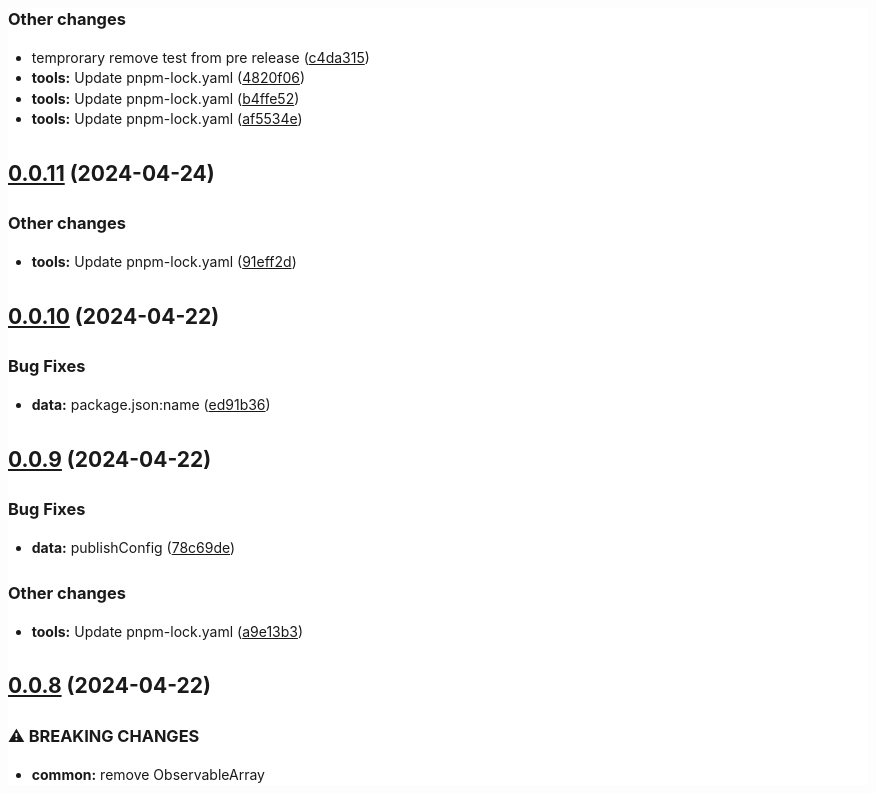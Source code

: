 ### Other changes

* temprorary remove test from pre release ([c4da315](https://github.com/zozzz/ngutil/commit/c4da3152660823860ac6a19ba0fb1b72fecb0263))
* **tools:** Update pnpm-lock.yaml ([4820f06](https://github.com/zozzz/ngutil/commit/4820f0674619a54a46508ba33a1e0cf9f4fec88f))
* **tools:** Update pnpm-lock.yaml ([b4ffe52](https://github.com/zozzz/ngutil/commit/b4ffe52f05349740c8674a68770ba7b19da148fd))
* **tools:** Update pnpm-lock.yaml ([af5534e](https://github.com/zozzz/ngutil/commit/af5534e32ad357cbbe19e51659cb6a1a560406bb))

## [0.0.11](https://github.com/zozzz/ngutil/compare/0.0.10...0.0.11) (2024-04-24)


### Other changes

* **tools:** Update pnpm-lock.yaml ([91eff2d](https://github.com/zozzz/ngutil/commit/91eff2d7d6d6c062d91d145bbeb1ae6333ee38ef))

## [0.0.10](https://github.com/zozzz/ngutil/compare/0.0.9...0.0.10) (2024-04-22)


### Bug Fixes

* **data:** package.json:name ([ed91b36](https://github.com/zozzz/ngutil/commit/ed91b3650e4b439534a0b207875333a16b9825f7))

## [0.0.9](https://github.com/zozzz/ngutil/compare/0.0.8...0.0.9) (2024-04-22)


### Bug Fixes

* **data:** publishConfig ([78c69de](https://github.com/zozzz/ngutil/commit/78c69deb31789c94ab38314844954e1fd958df0b))


### Other changes

* **tools:** Update pnpm-lock.yaml ([a9e13b3](https://github.com/zozzz/ngutil/commit/a9e13b31112a56511d0674a0babc936462db073a))

## [0.0.8](https://github.com/zozzz/ngutil/compare/0.0.7...0.0.8) (2024-04-22)


### ⚠ BREAKING CHANGES

* **common:** remove ObservableArray
